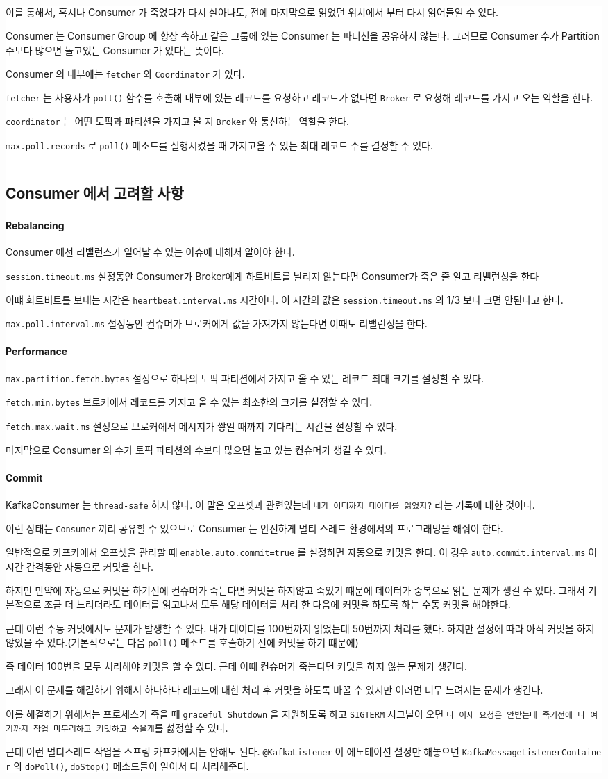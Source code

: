이를 통해서, 혹시나 Consumer 가 죽었다가 다시 살아나도, 전에 마지막으로 읽었던 위치에서 부터 다시 읽어들일 수 있다.

Consumer 는 Consumer Group 에 항상 속하고 같은 그룹에 있는 Consumer 는 파티션을 공유하지 않는다. 그러므로 Consumer 수가 Partition 수보다 많으면 
놀고있는 Consumer 가 있다는 뜻이다. 

Consumer 의 내부에는 `fetcher` 와 `Coordinator` 가 있다.
 
`fetcher` 는 사용자가 `poll()` 함수를 호출해 내부에 있는 레코드를 요청하고 레코드가 없다면 `Broker` 로 요청해 레코드를 가지고 오는 역할을 한다. 

`coordinator` 는 어떤 토픽과 파티션을 가지고 올 지 `Broker` 와 통신하는 역할을 한다. 

`max.poll.records` 로 `poll()` 메소드를 실행시켰을 때 가지고올 수 있는 최대 레코드 수를 결정할 수 있다. 

***

## Consumer 에서 고려할 사항 

#### Rebalancing 

Consumer 에선 리밸런스가 일어날 수 있는 이슈에 대해서 알아야 한다. 

`session.timeout.ms` 설정동안 Consumer가 Broker에게 하트비트를 날리지 않는다면 Consumer가 죽은 줄 알고 리밸런싱을 한다 

이떄 화트비트를 보내는 시간은 `heartbeat.interval.ms` 시간이다. 이 시간의 값은 `session.timeout.ms` 의 1/3 보다 크면 안된다고 한다.

`max.poll.interval.ms` 설정동안 컨슈머가 브로커에게 값을 가져가지 않는다면 이때도 리밸런싱을 한다. 

#### Performance  

`max.partition.fetch.bytes` 설정으로 하나의 토픽 파티션에서 가지고 올 수 있는 레코드 최대 크기를 설정할 수 있다. 

`fetch.min.bytes` 브로커에서 레코드를 가지고 올 수 있는 최소한의 크기를 설정할 수 있다. 

`fetch.max.wait.ms` 설정으로 브로커에서 메시지가 쌓일 때까지 기다리는 시간을 설정할 수 있다.

마지막으로 Consumer 의 수가 토픽 파티션의 수보다 많으면 놀고 있는 컨슈머가 생길 수 있다. 

#### Commit 

KafkaConsumer 는 `thread-safe` 하지 않다. 이 말은 오프셋과 관련있는데 `내가 어디까지 데이터를 읽었지?` 라는 기록에 대한 것이다. 

이런 상태는 `Consumer` 끼리 공유할 수 있으므로 Consumer 는 안전하게 멀티 스레드 환경에서의 프로그래밍을 해줘야 한다.
 
일반적으로 카프카에서 오프셋을 관리할 때 `enable.auto.commit=true` 를 설정하면 자동으로 커밋을 한다. 이 경우 `auto.commit.interval.ms` 이 시간 간격동안 자동으로 커밋을 한다.
 
하지만 만약에 자동으로 커밋을 하기전에 컨슈머가 죽는다면 커밋을 하지않고 죽었기 떄문에 데이터가 중복으로 읽는 문제가 생길 수 있다. 그래서 기본적으로 조금 더 느리더라도 데이터를 읽고나서 모두 해당 데이터를 처리 한 다음에 커밋을 하도록 하는 수동 커밋을 해야한다. 

근데 이런 수동 커밋에서도 문제가 발생할 수 있다. 내가 데이터를 100번까지 읽었는데 50번까지 처리를 했다. 하지만 설정에 따라 아직 커밋을 하지 않았을 수 있다.(기본적으로는 다음 `poll()` 메소드를 호출하기 전에 커밋을 하기 떄문에) 

즉 데이터 100번을 모두 처리해야 커밋을 할 수 있다. 근데 이때 컨슈머가 죽는다면 커밋을 하지 않는 문제가 생긴다. 

그래서 이 문제를 해결하기 위해서 하나하나 레코드에 대한 처리 후 커밋을 하도록 바꿀 수 있지만 이러면 너무 느려지는 문제가 생긴다. 

이를 해결하기 위해서는 프로세스가 죽을 때 `graceful Shutdown` 을 지원하도록 하고 `SIGTERM` 시그널이 오면 `나 이제 요청은 안받는데 죽기전에 나 여기까지 작업 마무리하고 커밋하고 죽을게`를 섫정할 수 있다.    

근데 이런 멀티스레드 작업을 스프링 카프카에서는 안해도 된다. `@KafkaListener` 이 에노테이션 설정만 해놓으면 `KafkaMessageListenerContainer` 의 `doPoll()`, `doStop()` 메소드들이 알아서 다 처리해준다. 
